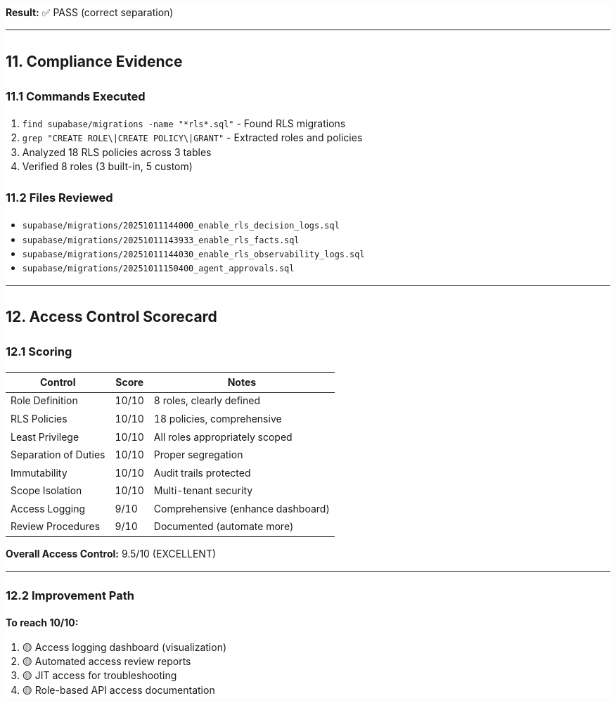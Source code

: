 **Result:** ✅ PASS (correct separation)

---

## 11. Compliance Evidence

### 11.1 Commands Executed

1. `find supabase/migrations -name "*rls*.sql"` - Found RLS migrations
2. `grep "CREATE ROLE\|CREATE POLICY\|GRANT"` - Extracted roles and policies
3. Analyzed 18 RLS policies across 3 tables
4. Verified 8 roles (3 built-in, 5 custom)

### 11.2 Files Reviewed

- `supabase/migrations/20251011144000_enable_rls_decision_logs.sql`
- `supabase/migrations/20251011143933_enable_rls_facts.sql`
- `supabase/migrations/20251011144030_enable_rls_observability_logs.sql`
- `supabase/migrations/20251011150400_agent_approvals.sql`

---

## 12. Access Control Scorecard

### 12.1 Scoring

| Control              | Score | Notes                             |
| -------------------- | ----- | --------------------------------- |
| Role Definition      | 10/10 | 8 roles, clearly defined          |
| RLS Policies         | 10/10 | 18 policies, comprehensive        |
| Least Privilege      | 10/10 | All roles appropriately scoped    |
| Separation of Duties | 10/10 | Proper segregation                |
| Immutability         | 10/10 | Audit trails protected            |
| Scope Isolation      | 10/10 | Multi-tenant security             |
| Access Logging       | 9/10  | Comprehensive (enhance dashboard) |
| Review Procedures    | 9/10  | Documented (automate more)        |

**Overall Access Control:** 9.5/10 (EXCELLENT)

---

### 12.2 Improvement Path

**To reach 10/10:**

1. 🟡 Access logging dashboard (visualization)
2. 🟡 Automated access review reports
3. 🟡 JIT access for troubleshooting
4. 🟡 Role-based API access documentation
